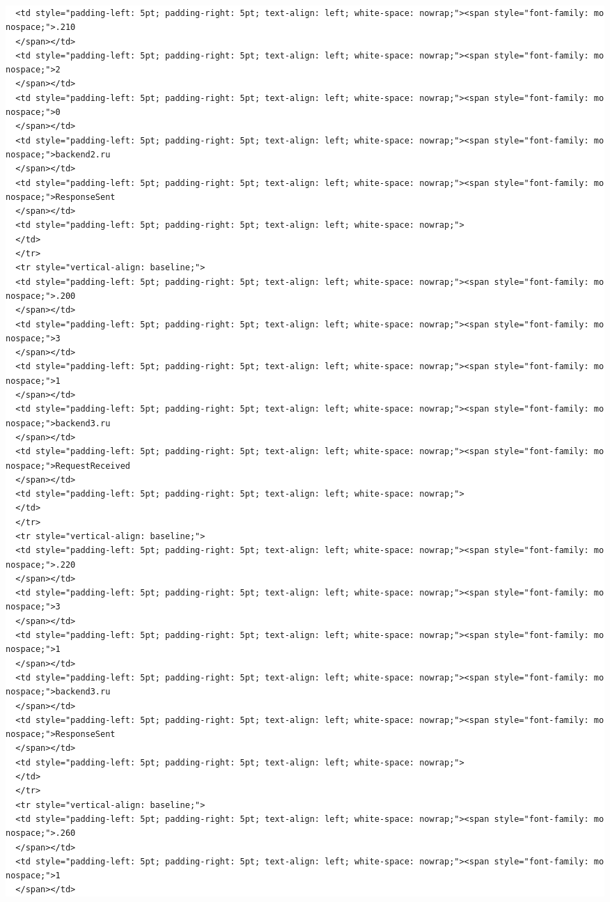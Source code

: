       <td style="padding-left: 5pt; padding-right: 5pt; text-align: left; white-space: nowrap;"><span style="font-family: monospace;">.210
      </span></td>
      <td style="padding-left: 5pt; padding-right: 5pt; text-align: left; white-space: nowrap;"><span style="font-family: monospace;">2
      </span></td>
      <td style="padding-left: 5pt; padding-right: 5pt; text-align: left; white-space: nowrap;"><span style="font-family: monospace;">0
      </span></td>
      <td style="padding-left: 5pt; padding-right: 5pt; text-align: left; white-space: nowrap;"><span style="font-family: monospace;">backend2.ru
      </span></td>
      <td style="padding-left: 5pt; padding-right: 5pt; text-align: left; white-space: nowrap;"><span style="font-family: monospace;">ResponseSent
      </span></td>
      <td style="padding-left: 5pt; padding-right: 5pt; text-align: left; white-space: nowrap;">
      </td>
      </tr>
      <tr style="vertical-align: baseline;">
      <td style="padding-left: 5pt; padding-right: 5pt; text-align: left; white-space: nowrap;"><span style="font-family: monospace;">.200
      </span></td>
      <td style="padding-left: 5pt; padding-right: 5pt; text-align: left; white-space: nowrap;"><span style="font-family: monospace;">3
      </span></td>
      <td style="padding-left: 5pt; padding-right: 5pt; text-align: left; white-space: nowrap;"><span style="font-family: monospace;">1
      </span></td>
      <td style="padding-left: 5pt; padding-right: 5pt; text-align: left; white-space: nowrap;"><span style="font-family: monospace;">backend3.ru
      </span></td>
      <td style="padding-left: 5pt; padding-right: 5pt; text-align: left; white-space: nowrap;"><span style="font-family: monospace;">RequestReceived
      </span></td>
      <td style="padding-left: 5pt; padding-right: 5pt; text-align: left; white-space: nowrap;">
      </td>
      </tr>
      <tr style="vertical-align: baseline;">
      <td style="padding-left: 5pt; padding-right: 5pt; text-align: left; white-space: nowrap;"><span style="font-family: monospace;">.220
      </span></td>
      <td style="padding-left: 5pt; padding-right: 5pt; text-align: left; white-space: nowrap;"><span style="font-family: monospace;">3
      </span></td>
      <td style="padding-left: 5pt; padding-right: 5pt; text-align: left; white-space: nowrap;"><span style="font-family: monospace;">1
      </span></td>
      <td style="padding-left: 5pt; padding-right: 5pt; text-align: left; white-space: nowrap;"><span style="font-family: monospace;">backend3.ru
      </span></td>
      <td style="padding-left: 5pt; padding-right: 5pt; text-align: left; white-space: nowrap;"><span style="font-family: monospace;">ResponseSent
      </span></td>
      <td style="padding-left: 5pt; padding-right: 5pt; text-align: left; white-space: nowrap;">
      </td>
      </tr>
      <tr style="vertical-align: baseline;">
      <td style="padding-left: 5pt; padding-right: 5pt; text-align: left; white-space: nowrap;"><span style="font-family: monospace;">.260
      </span></td>
      <td style="padding-left: 5pt; padding-right: 5pt; text-align: left; white-space: nowrap;"><span style="font-family: monospace;">1
      </span></td>
